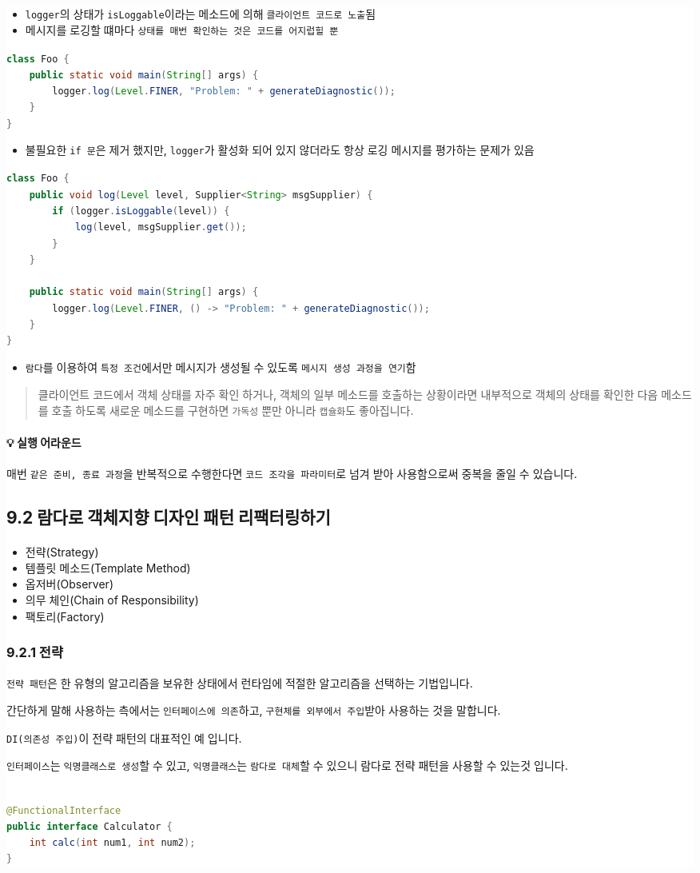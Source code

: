 - `logger`의 상태가 `isLoggable`이라는 메소드에 의해 `클라이언트 코드로 노출`됨
- 메시지를 로깅할 떄마다 `상태를 매번 확인하는 것은 코드를 어지럽힐 뿐`

```java
class Foo {
    public static void main(String[] args) {
        logger.log(Level.FINER, "Problem: " + generateDiagnostic());
    }
}
```

- 불필요한 `if 문`은 제거 했지만, `logger`가 활성화 되어 있지 않더라도 항상 로깅 메시지를 평가하는 문제가 있음

```java
class Foo {
    public void log(Level level, Supplier<String> msgSupplier) {
        if (logger.isLoggable(level)) {
            log(level, msgSupplier.get());
        }
    }

    public static void main(String[] args) {
        logger.log(Level.FINER, () -> "Problem: " + generateDiagnostic());
    }
}
```

- `람다`를 이용하여 `특정 조건`에서만 메시지가 생성될 수 있도록 `메시지 생성 과정을 연기`함

> 클라이언트 코드에서 객체 상태를 자주 확인 하거나, 객체의 일부 메소드를 호출하는 상황이라면
> 내부적으로 객체의 상태를 확인한 다음 메소드를 호출 하도록 새로운 메소드를 구현하면 `가독성` 뿐만 아니라 `캡슐화`도 좋아집니다.

#### 💡 실행 어라운드

매번 `같은 준비, 종료 과정`을 반복적으로 수행한다면 `코드 조각을 파라미터`로 넘겨 받아 사용함으로써 중복을 줄일 수 있습니다.

## 9.2 람다로 객체지향 디자인 패턴 리팩터링하기

- 전략(Strategy)
- 템플릿 메소드(Template Method)
- 옵저버(Observer)
- 의무 체인(Chain of Responsibility)
- 팩토리(Factory)

### 9.2.1 전략

`전략 패턴`은 한 유형의 알고리즘을 보유한 상태에서 런타임에 적절한 알고리즘을 선택하는 기법입니다.

간단하게 말해 사용하는 측에서는 `인터페이스에 의존`하고, `구현체를 외부에서 주입`받아 사용하는 것을 말합니다.

`DI(의존성 주입)`이 전략 패턴의 대표적인 예 입니다.

`인터페이스`는 `익명클래스로 생성`할 수 있고, `익명클래스`는 `람다로 대체`할 수 있으니 람다로 전략 패턴을 사용할 수 있는것 입니다.

```java

@FunctionalInterface
public interface Calculator {
    int calc(int num1, int num2);
}
```
